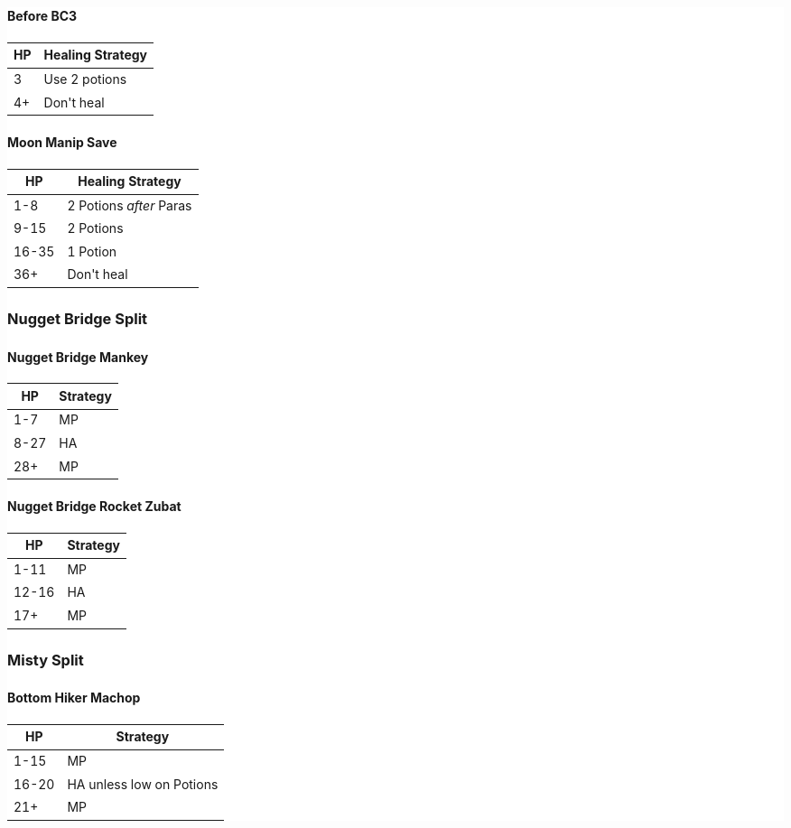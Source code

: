 #### Before BC3

| HP   | Healing Strategy |
| ---- | ---------------- |
| 3    | Use 2 potions    |
| 4+   | Don't heal       |

#### Moon Manip Save

| HP    | Healing Strategy        |
| ----- | ----------------------- |
| 1-8   | 2 Potions _after_ Paras |
| 9-15  | 2 Potions               |
| 16-35 | 1 Potion                |
| 36+   | Don't heal              |

### Nugget Bridge Split

#### Nugget Bridge Mankey

| HP   | Strategy         |
| ---- | ---------------- |
| 1-7  | MP               |
| 8-27 | HA               |
| 28+  | MP               |

#### Nugget Bridge Rocket Zubat

| HP    | Strategy         |
| ----- | ---------------- |
| 1-11  | MP               |
| 12-16 | HA               |
| 17+   | MP               |

### Misty Split

#### Bottom Hiker Machop

| HP    | Strategy                 |
| ----- | ------------------------ |
| 1-15  | MP                       |
| 16-20 | HA unless low on Potions |
| 21+   | MP                       |
